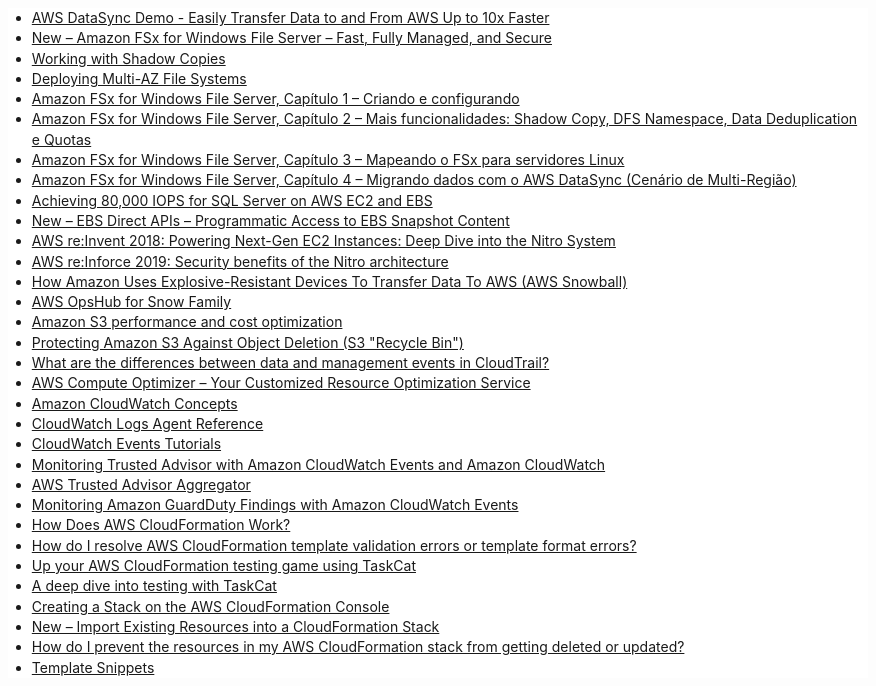 * [AWS DataSync Demo - Easily Transfer Data to and From AWS Up to 10x Faster](https://youtu.be/_qhTF-gB-JE)
* [New – Amazon FSx for Windows File Server – Fast, Fully Managed, and Secure](https://aws.amazon.com/blogs/aws/new-amazon-fsx-for-windows-file-server-fast-fully-managed-and-secure/)
* [Working with Shadow Copies](https://docs.aws.amazon.com/fsx/latest/WindowsGuide/shadow-copies-fsxW.html)
* [Deploying Multi-AZ File Systems](https://docs.aws.amazon.com/fsx/latest/WindowsGuide/multi-az-deployments.html)
* [Amazon FSx for Windows File Server, Capítulo 1 – Criando e configurando](https://aws.amazon.com/pt/blogs/aws-brasil/amazon-fsx-for-windows-file-server-capitulo-1-criando-e-configurando/)
* [Amazon FSx for Windows File Server, Capítulo 2 – Mais funcionalidades: Shadow Copy, DFS Namespace, Data Deduplication e Quotas](https://aws.amazon.com/pt/blogs/aws-brasil/amazon-fsx-for-windows-file-server-capitulo-2-mais-funcionalidades-shadow-copy-dfs-namespace-data-deduplication-e-quotas/)
* [Amazon FSx for Windows File Server, Capítulo 3 – Mapeando o FSx para servidores Linux](https://aws.amazon.com/pt/blogs/aws-brasil/amazon-fsx-for-windows-file-server-capitulo-3-mapeando-o-fsx-para-servidores-linux/)
* [Amazon FSx for Windows File Server, Capítulo 4 – Migrando dados com o AWS DataSync (Cenário de Multi-Região)](https://aws.amazon.com/pt/blogs/aws-brasil/amazon-fsx-for-windows-file-server-capitulo-4-migrando-dados-com-o-aws-datasync-cenario-de-multi-regiao/)
* [Achieving 80,000 IOPS for SQL Server on AWS EC2 and EBS](https://youtu.be/Uv9zjdeFUhg)
* [New – EBS Direct APIs – Programmatic Access to EBS Snapshot Content](https://aws.amazon.com/blogs/aws/new-programmatic-access-to-ebs-snapshot-content/)
* [AWS re:Invent 2018: Powering Next-Gen EC2 Instances: Deep Dive into the Nitro System](https://youtu.be/e8DVmwj3OEs)
* [AWS re:Inforce 2019: Security benefits of the Nitro architecture](https://youtu.be/kN9XcFp5vUM)
* [How Amazon Uses Explosive-Resistant Devices To Transfer Data To AWS (AWS Snowball)](https://youtu.be/H3_ZqnqLyVo)
* [AWS OpsHub for Snow Family](https://youtu.be/_A3A47Vuu0I)
* [Amazon S3 performance and cost optimization](https://d1.awsstatic.com/events/reinvent/2019/REPEAT_4_Amazon_S3_performance_and_cost_optimization_STG320-R4.pdf)
* [Protecting Amazon S3 Against Object Deletion (S3 "Recycle Bin")](https://d0.awsstatic.com/whitepapers/protecting-s3-against-object-deletion.pdf)
* [What are the differences between data and management events in CloudTrail?](https://aws.amazon.com/premiumsupport/knowledge-center/cloudtrail-data-management-events/)
* [AWS Compute Optimizer – Your Customized Resource Optimization Service](https://aws.amazon.com/blogs/aws/aws-compute-optimizer-your-customized-resource-optimization-service/)
* [Amazon CloudWatch Concepts](https://docs.aws.amazon.com/AmazonCloudWatch/latest/monitoring/cloudwatch_concepts.html)
* [CloudWatch Logs Agent Reference](https://docs.aws.amazon.com/AmazonCloudWatch/latest/logs/AgentReference.html)
* [CloudWatch Events Tutorials](https://docs.aws.amazon.com/AmazonCloudWatch/latest/events/CloudWatch-Events-Tutorials.html)
* [Monitoring Trusted Advisor with Amazon CloudWatch Events and Amazon CloudWatch](https://docs.aws.amazon.com/awssupport/latest/user/cloudwatch-ta.html)
* [AWS Trusted Advisor Aggregator](https://splunkbase.splunk.com/app/4207/)
* [Monitoring Amazon GuardDuty Findings with Amazon CloudWatch Events ](https://docs.aws.amazon.com/guardduty/latest/ug/guardduty_findings_cloudwatch.html)
* [How Does AWS CloudFormation Work?](https://docs.aws.amazon.com/AWSCloudFormation/latest/UserGuide/cfn-whatis-howdoesitwork.html)
* [How do I resolve AWS CloudFormation template validation errors or template format errors?](https://aws.amazon.com/premiumsupport/knowledge-center/cloudformation-template-validation/)
* [Up your AWS CloudFormation testing game using TaskCat](https://aws.amazon.com/blogs/infrastructure-and-automation/up-your-aws-cloudformation-testing-game-using-taskcat/)
* [A deep dive into testing with TaskCat](https://aws.amazon.com/blogs/infrastructure-and-automation/a-deep-dive-into-testing-with-taskcat/)
* [Creating a Stack on the AWS CloudFormation Console](https://docs.aws.amazon.com/AWSCloudFormation/latest/UserGuide/cfn-console-create-stack.html)
* [New – Import Existing Resources into a CloudFormation Stack](https://aws.amazon.com/blogs/aws/new-import-existing-resources-into-a-cloudformation-stack/)
* [How do I prevent the resources in my AWS CloudFormation stack from getting deleted or updated?](https://aws.amazon.com/premiumsupport/knowledge-center/cloudformation-accidental-updates/)
* [Template Snippets](https://docs.aws.amazon.com/AWSCloudFormation/latest/UserGuide/CHAP_TemplateQuickRef.html)